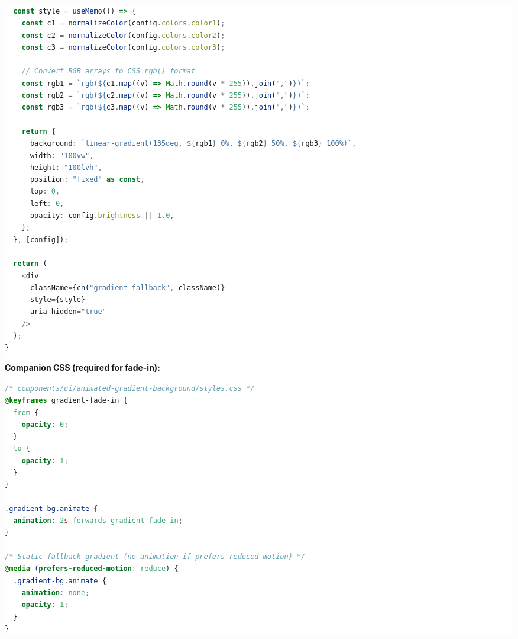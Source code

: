 ```typescript
  const style = useMemo(() => {
    const c1 = normalizeColor(config.colors.color1);
    const c2 = normalizeColor(config.colors.color2);
    const c3 = normalizeColor(config.colors.color3);

    // Convert RGB arrays to CSS rgb() format
    const rgb1 = `rgb(${c1.map((v) => Math.round(v * 255)).join(",")})`;
    const rgb2 = `rgb(${c2.map((v) => Math.round(v * 255)).join(",")})`;
    const rgb3 = `rgb(${c3.map((v) => Math.round(v * 255)).join(",")})`;

    return {
      background: `linear-gradient(135deg, ${rgb1} 0%, ${rgb2} 50%, ${rgb3} 100%)`,
      width: "100vw",
      height: "100lvh",
      position: "fixed" as const,
      top: 0,
      left: 0,
      opacity: config.brightness || 1.0,
    };
  }, [config]);

  return (
    <div
      className={cn("gradient-fallback", className)}
      style={style}
      aria-hidden="true"
    />
  );
}
```

**Companion CSS (required for fade-in):**

```css
/* components/ui/animated-gradient-background/styles.css */
@keyframes gradient-fade-in {
  from {
    opacity: 0;
  }
  to {
    opacity: 1;
  }
}

.gradient-bg.animate {
  animation: 2s forwards gradient-fade-in;
}

/* Static fallback gradient (no animation if prefers-reduced-motion) */
@media (prefers-reduced-motion: reduce) {
  .gradient-bg.animate {
    animation: none;
    opacity: 1;
  }
}
```
